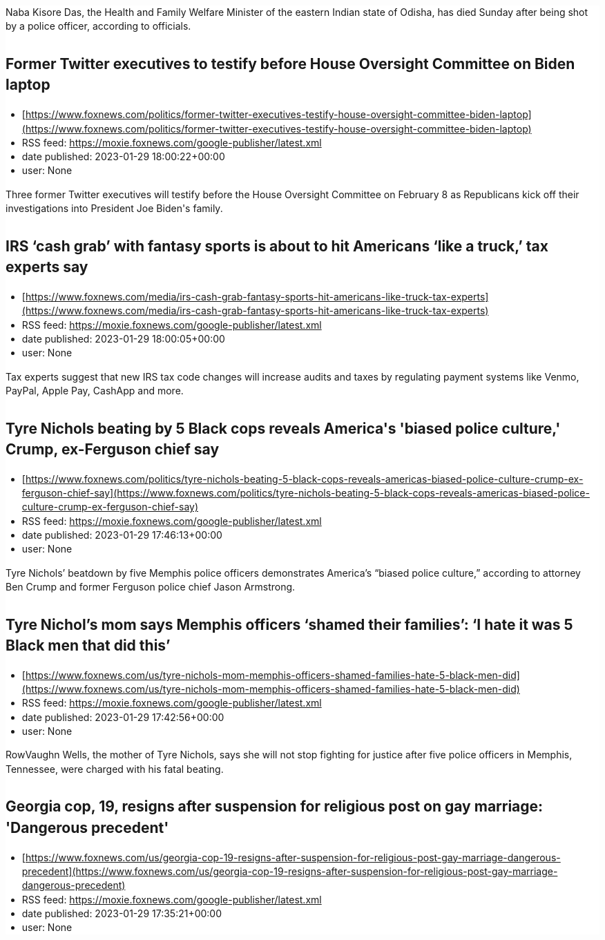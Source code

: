 Naba Kisore Das, the Health and Family Welfare Minister of the eastern Indian state of Odisha, has died Sunday after being shot by a police officer, according to officials.

## Former Twitter executives to testify before House Oversight Committee on Biden laptop
 - [https://www.foxnews.com/politics/former-twitter-executives-testify-house-oversight-committee-biden-laptop](https://www.foxnews.com/politics/former-twitter-executives-testify-house-oversight-committee-biden-laptop)
 - RSS feed: https://moxie.foxnews.com/google-publisher/latest.xml
 - date published: 2023-01-29 18:00:22+00:00
 - user: None

Three former Twitter executives will testify before the House Oversight Committee on February 8 as Republicans kick off their investigations into President Joe Biden's family.

## IRS ‘cash grab’ with fantasy sports is about to hit Americans ‘like a truck,’ tax experts say
 - [https://www.foxnews.com/media/irs-cash-grab-fantasy-sports-hit-americans-like-truck-tax-experts](https://www.foxnews.com/media/irs-cash-grab-fantasy-sports-hit-americans-like-truck-tax-experts)
 - RSS feed: https://moxie.foxnews.com/google-publisher/latest.xml
 - date published: 2023-01-29 18:00:05+00:00
 - user: None

Tax experts suggest that new IRS tax code changes will increase audits and taxes by regulating payment systems like Venmo, PayPal, Apple Pay, CashApp and more.

## Tyre Nichols beating by 5 Black cops reveals America's 'biased police culture,' Crump, ex-Ferguson chief say
 - [https://www.foxnews.com/politics/tyre-nichols-beating-5-black-cops-reveals-americas-biased-police-culture-crump-ex-ferguson-chief-say](https://www.foxnews.com/politics/tyre-nichols-beating-5-black-cops-reveals-americas-biased-police-culture-crump-ex-ferguson-chief-say)
 - RSS feed: https://moxie.foxnews.com/google-publisher/latest.xml
 - date published: 2023-01-29 17:46:13+00:00
 - user: None

Tyre Nichols’ beatdown by five Memphis police officers demonstrates America’s “biased police culture,” according to attorney Ben Crump and former Ferguson police chief Jason Armstrong.

## Tyre Nichol’s mom says Memphis officers ‘shamed their families’: ‘I hate it was 5 Black men that did this’
 - [https://www.foxnews.com/us/tyre-nichols-mom-memphis-officers-shamed-families-hate-5-black-men-did](https://www.foxnews.com/us/tyre-nichols-mom-memphis-officers-shamed-families-hate-5-black-men-did)
 - RSS feed: https://moxie.foxnews.com/google-publisher/latest.xml
 - date published: 2023-01-29 17:42:56+00:00
 - user: None

RowVaughn Wells, the mother of Tyre Nichols, says she will not stop fighting for justice after five police officers in Memphis, Tennessee, were charged with his fatal beating.

## Georgia cop, 19, resigns after suspension for religious post on gay marriage: 'Dangerous precedent'
 - [https://www.foxnews.com/us/georgia-cop-19-resigns-after-suspension-for-religious-post-gay-marriage-dangerous-precedent](https://www.foxnews.com/us/georgia-cop-19-resigns-after-suspension-for-religious-post-gay-marriage-dangerous-precedent)
 - RSS feed: https://moxie.foxnews.com/google-publisher/latest.xml
 - date published: 2023-01-29 17:35:21+00:00
 - user: None
